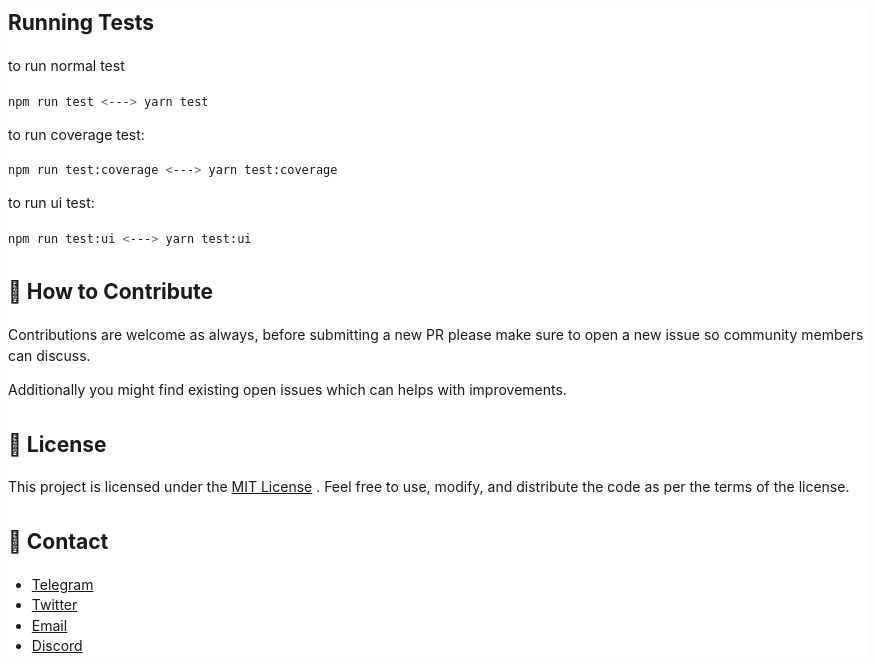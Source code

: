 ## Running Tests

to run normal test

```bash
npm run test <---> yarn test
```

to run coverage test:

```bash
npm run test:coverage <---> yarn test:coverage
```

to run ui test:

```bash
npm run test:ui <---> yarn test:ui
```

## 👏 How to Contribute

Contributions are welcome as always, before submitting a new PR please make sure to open a new issue so community members can discuss.

Additionally you might find existing open issues which can helps with improvements.

## 📝 License

This project is licensed under the [MIT License](/LICENSE) . Feel free to use, modify, and distribute the code as per the terms of the license.

## 🤝 Contact

- [Telegram](https://t.me/wsxxsw)
- [Twitter](https://twitter.com/milSdgh)
- [Email](mailto:miladsadeghi2323@gmail.com)
- [Discord](https://discord.com/users/490580342785179678)
